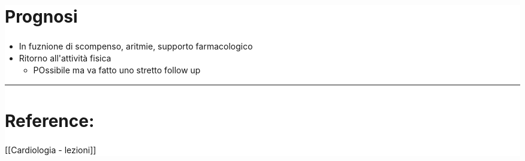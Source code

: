# Prognosi
- In fuznione di scompenso, aritmie, supporto farmacologico
- Ritorno all'attività fisica
	- POssibile ma va fatto uno stretto follow up






--- 
# Reference:
[[Cardiologia - lezioni]]